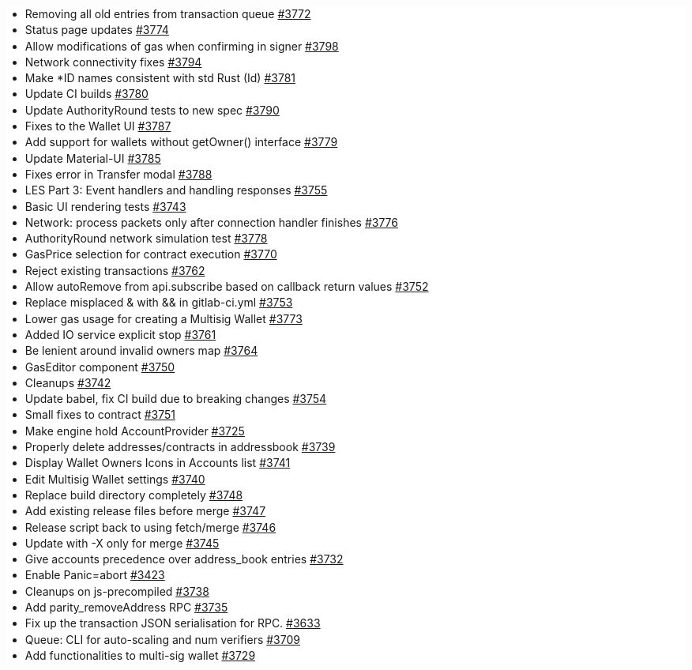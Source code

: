 - Removing all old entries from transaction queue [#3772](https://github.com/openethereum/openethereum/pull/3772)
- Status page updates [#3774](https://github.com/openethereum/openethereum/pull/3774)
- Allow modifications of gas when confirming in signer [#3798](https://github.com/openethereum/openethereum/pull/3798)
- Network connectivity fixes [#3794](https://github.com/openethereum/openethereum/pull/3794)
- Make *ID names consistent with std Rust (Id) [#3781](https://github.com/openethereum/openethereum/pull/3781)
- Update CI builds [#3780](https://github.com/openethereum/openethereum/pull/3780)
- Update AuthorityRound tests to new spec [#3790](https://github.com/openethereum/openethereum/pull/3790)
- Fixes to the Wallet UI [#3787](https://github.com/openethereum/openethereum/pull/3787)
- Add support for wallets without getOwner() interface [#3779](https://github.com/openethereum/openethereum/pull/3779)
- Update Material-UI [#3785](https://github.com/openethereum/openethereum/pull/3785)
- Fixes error in Transfer modal [#3788](https://github.com/openethereum/openethereum/pull/3788)
- LES Part 3: Event handlers and handling responses [#3755](https://github.com/openethereum/openethereum/pull/3755)
- Basic UI rendering tests [#3743](https://github.com/openethereum/openethereum/pull/3743)
- Network: process packets only after connection handler finishes [#3776](https://github.com/openethereum/openethereum/pull/3776)
- AuthorityRound network simulation test [#3778](https://github.com/openethereum/openethereum/pull/3778)
- GasPrice selection for contract execution [#3770](https://github.com/openethereum/openethereum/pull/3770)
- Reject existing transactions [#3762](https://github.com/openethereum/openethereum/pull/3762)
- Allow autoRemove from api.subscribe based on callback return values [#3752](https://github.com/openethereum/openethereum/pull/3752)
- Replace misplaced & with && in gitlab-ci.yml [#3753](https://github.com/openethereum/openethereum/pull/3753)
- Lower gas usage for creating a Multisig Wallet [#3773](https://github.com/openethereum/openethereum/pull/3773)
- Added IO service explicit stop [#3761](https://github.com/openethereum/openethereum/pull/3761)
- Be lenient around invalid owners map [#3764](https://github.com/openethereum/openethereum/pull/3764)
- GasEditor component [#3750](https://github.com/openethereum/openethereum/pull/3750)
- Cleanups [#3742](https://github.com/openethereum/openethereum/pull/3742)
- Update babel, fix CI build due to breaking changes [#3754](https://github.com/openethereum/openethereum/pull/3754)
- Small fixes to contract [#3751](https://github.com/openethereum/openethereum/pull/3751)
- Make engine hold AccountProvider [#3725](https://github.com/openethereum/openethereum/pull/3725)
- Properly delete addresses/contracts in addressbook [#3739](https://github.com/openethereum/openethereum/pull/3739)
- Display Wallet Owners Icons in Accounts list [#3741](https://github.com/openethereum/openethereum/pull/3741)
- Edit Multisig Wallet settings [#3740](https://github.com/openethereum/openethereum/pull/3740)
- Replace build directory completely [#3748](https://github.com/openethereum/openethereum/pull/3748)
- Add existing release files before merge [#3747](https://github.com/openethereum/openethereum/pull/3747)
- Release script back to using fetch/merge [#3746](https://github.com/openethereum/openethereum/pull/3746)
- Update with -X only for merge [#3745](https://github.com/openethereum/openethereum/pull/3745)
- Give accounts precedence over address_book entries [#3732](https://github.com/openethereum/openethereum/pull/3732)
- Enable Panic=abort [#3423](https://github.com/openethereum/openethereum/pull/3423)
- Cleanups on js-precompiled [#3738](https://github.com/openethereum/openethereum/pull/3738)
- Add parity_removeAddress RPC [#3735](https://github.com/openethereum/openethereum/pull/3735)
- Fix up the transaction JSON serialisation for RPC. [#3633](https://github.com/openethereum/openethereum/pull/3633)
- Queue: CLI for auto-scaling and num verifiers [#3709](https://github.com/openethereum/openethereum/pull/3709)
- Add functionalities to multi-sig wallet [#3729](https://github.com/openethereum/openethereum/pull/3729)
